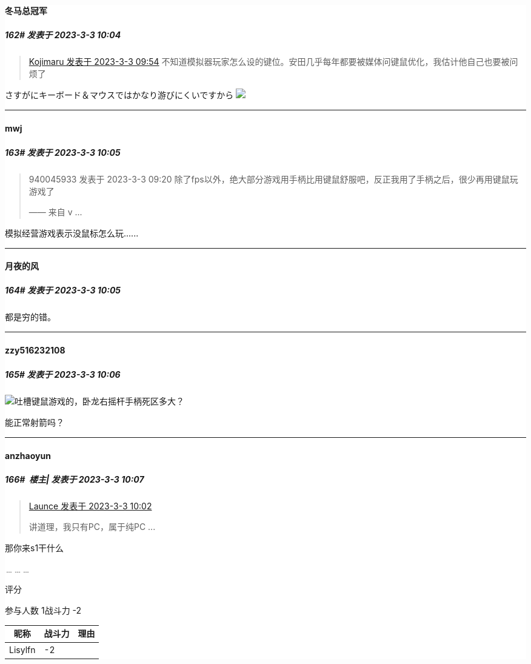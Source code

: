 ####  冬马总冠军  
##### 162#       发表于 2023-3-3 10:04

<blockquote><a href="httphttps://bbs.saraba1st.com/2b/forum.php?mod=redirect&amp;goto=findpost&amp;pid=59947635&amp;ptid=2122225" target="_blank">Kojimaru 发表于 2023-3-3 09:54</a>
不知道模拟器玩家怎么设的键位。安田几乎每年都要被媒体问键鼠优化，我估计他自己也要被问烦了</blockquote>
さすがにキーボード＆マウスではかなり游びにくいですから

<img src="https://static.saraba1st.com/image/smiley/face2017/068.png" referrerpolicy="no-referrer">

*****

####  mwj  
##### 163#       发表于 2023-3-3 10:05

<blockquote>940045933 发表于 2023-3-3 09:20
除了fps以外，绝大部分游戏用手柄比用键鼠舒服吧，反正我用了手柄之后，很少再用键鼠玩游戏了

—— 来自 v ...</blockquote>
模拟经营游戏表示没鼠标怎么玩......

*****

####  月夜的风  
##### 164#       发表于 2023-3-3 10:05

都是穷的错。

*****

####  zzy516232108  
##### 165#       发表于 2023-3-3 10:06

<img src="https://static.saraba1st.com/image/smiley/face2017/067.png" referrerpolicy="no-referrer">吐槽键鼠游戏的，卧龙右摇杆手柄死区多大？

能正常射箭吗？

*****

####  anzhaoyun  
##### 166#         楼主| 发表于 2023-3-3 10:07

<blockquote><a href="httphttps://bbs.saraba1st.com/2b/forum.php?mod=redirect&amp;goto=findpost&amp;pid=59947747&amp;ptid=2122225" target="_blank">Launce 发表于 2023-3-3 10:02</a>

讲道理，我只有PC，属于纯PC ...</blockquote>
那你来s1干什么

﹍﹍﹍

评分

 参与人数 1战斗力 -2

|昵称|战斗力|理由|
|----|---|---|
| Lisylfn|-2||
